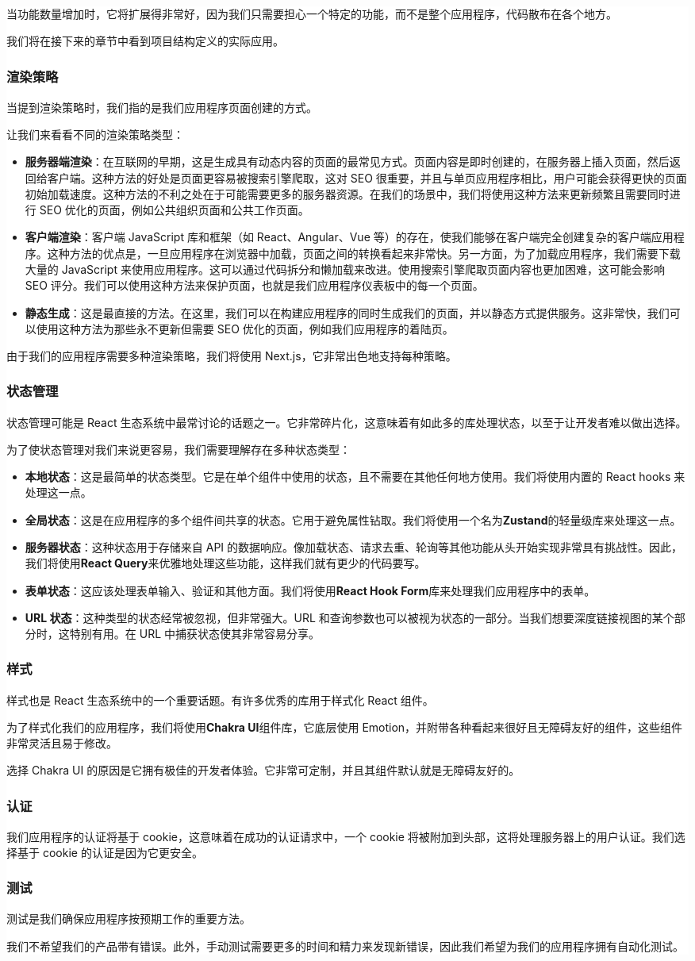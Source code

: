 当功能数量增加时，它将扩展得非常好，因为我们只需要担心一个特定的功能，而不是整个应用程序，代码散布在各个地方。

我们将在接下来的章节中看到项目结构定义的实际应用。

### 渲染策略

当提到渲染策略时，我们指的是我们应用程序页面创建的方式。

让我们来看看不同的渲染策略类型：

+   **服务器端渲染**：在互联网的早期，这是生成具有动态内容的页面的最常见方式。页面内容是即时创建的，在服务器上插入页面，然后返回给客户端。这种方法的好处是页面更容易被搜索引擎爬取，这对 SEO 很重要，并且与单页应用程序相比，用户可能会获得更快的页面初始加载速度。这种方法的不利之处在于可能需要更多的服务器资源。在我们的场景中，我们将使用这种方法来更新频繁且需要同时进行 SEO 优化的页面，例如公共组织页面和公共工作页面。

+   **客户端渲染**：客户端 JavaScript 库和框架（如 React、Angular、Vue 等）的存在，使我们能够在客户端完全创建复杂的客户端应用程序。这种方法的优点是，一旦应用程序在浏览器中加载，页面之间的转换看起来非常快。另一方面，为了加载应用程序，我们需要下载大量的 JavaScript 来使用应用程序。这可以通过代码拆分和懒加载来改进。使用搜索引擎爬取页面内容也更加困难，这可能会影响 SEO 评分。我们可以使用这种方法来保护页面，也就是我们应用程序仪表板中的每一个页面。

+   **静态生成**：这是最直接的方法。在这里，我们可以在构建应用程序的同时生成我们的页面，并以静态方式提供服务。这非常快，我们可以使用这种方法为那些永不更新但需要 SEO 优化的页面，例如我们应用程序的着陆页。

由于我们的应用程序需要多种渲染策略，我们将使用 Next.js，它非常出色地支持每种策略。

### 状态管理

状态管理可能是 React 生态系统中最常讨论的话题之一。它非常碎片化，这意味着有如此多的库处理状态，以至于让开发者难以做出选择。

为了使状态管理对我们来说更容易，我们需要理解存在多种状态类型：

+   **本地状态**：这是最简单的状态类型。它是在单个组件中使用的状态，且不需要在其他任何地方使用。我们将使用内置的 React hooks 来处理这一点。

+   **全局状态**：这是在应用程序的多个组件间共享的状态。它用于避免属性钻取。我们将使用一个名为**Zustand**的轻量级库来处理这一点。

+   **服务器状态**：这种状态用于存储来自 API 的数据响应。像加载状态、请求去重、轮询等其他功能从头开始实现非常具有挑战性。因此，我们将使用**React Query**来优雅地处理这些功能，这样我们就有更少的代码要写。

+   **表单状态**：这应该处理表单输入、验证和其他方面。我们将使用**React Hook Form**库来处理我们应用程序中的表单。

+   **URL 状态**：这种类型的状态经常被忽视，但非常强大。URL 和查询参数也可以被视为状态的一部分。当我们想要深度链接视图的某个部分时，这特别有用。在 URL 中捕获状态使其非常容易分享。

### 样式

样式也是 React 生态系统中的一个重要话题。有许多优秀的库用于样式化 React 组件。

为了样式化我们的应用程序，我们将使用**Chakra UI**组件库，它底层使用 Emotion，并附带各种看起来很好且无障碍友好的组件，这些组件非常灵活且易于修改。

选择 Chakra UI 的原因是它拥有极佳的开发者体验。它非常可定制，并且其组件默认就是无障碍友好的。

### 认证

我们应用程序的认证将基于 cookie，这意味着在成功的认证请求中，一个 cookie 将被附加到头部，这将处理服务器上的用户认证。我们选择基于 cookie 的认证是因为它更安全。

### 测试

测试是我们确保应用程序按预期工作的重要方法。

我们不希望我们的产品带有错误。此外，手动测试需要更多的时间和精力来发现新错误，因此我们希望为我们的应用程序拥有自动化测试。
